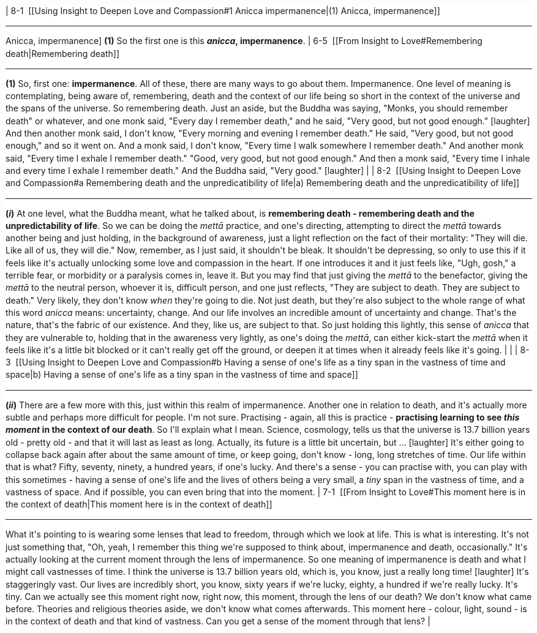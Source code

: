 | <span class="blockid">8-1</span>&nbsp;&nbsp;[[Using Insight to Deepen Love and Compassion#1 Anicca impermanence\|(1) Anicca, impermanence]]<br/><hr class="cell">Anicca, impermanence] **(1)** So the first one is this **_anicca_, impermanence**. | <span class="blockid">6-5</span>&nbsp;&nbsp;[[From Insight to Love#Remembering death\|Remembering death]]<br/><hr class="cell">**(1)** So, first one: **impermanence**. All of these, there are many ways to go about them. Impermanence. One level of meaning is contemplating, being aware of, remembering, death and the context of our life being so short in the context of the universe and the spans of the universe. So remembering death. Just an aside, but the Buddha was saying, "Monks, you should remember death" or whatever, and one monk said, "Every day I remember death," and he said, "Very good, but not good enough." [laughter] And then another monk said, I don't know, "Every morning and evening I remember death." He said, "Very good, but not good enough," and so it went on. And a monk said, I don't know, "Every time I walk somewhere I remember death." And another monk said, "Every time I exhale I remember death." "Good, very good, but not good enough." And then a monk said, "Every time I inhale and every time I exhale I remember death." And the Buddha said, "Very good." [laughter] |
| <span class="blockid">8-2</span>&nbsp;&nbsp;[[Using Insight to Deepen Love and Compassion#a Remembering death and the unpredicatibility of life\|a) Remembering death and the unpredicatibility of life]]<br/><hr class="cell">**(_i_)** At one level, what the Buddha meant, what he talked about, is **remembering death - remembering death and the unpredictability of life**. So we can be doing the _mettā_ practice, and one's directing, attempting to direct the _mettā_ towards another being and just holding, in the background of awareness, just a light reflection on the fact of their mortality: "They will die. Like all of us, they will die." Now, remember, as I just said, it shouldn't be bleak. It shouldn't be depressing, so only to use this if it feels like it's actually unlocking some love and compassion in the heart. If one introduces it and it just feels like, "Ugh, gosh," a terrible fear, or morbidity or a paralysis comes in, leave it. But you may find that just giving the _mettā_ to the benefactor, giving the _mettā_ to the neutral person, whoever it is, difficult person, and one just reflects, "They are subject to death. They are subject to death." Very likely, they don't know _when_ they're going to die. Not just death, but they're also subject to the whole range of what this word _anicca_ means: uncertainty, change. And our life involves an incredible amount of uncertainty and change. That's the nature, that's the fabric of our existence. And they, like us, are subject to that. So just holding this lightly, this sense of _anicca_ that they are vulnerable to, holding that in the awareness very lightly, as one's doing the _mettā_, can either kick-start the _mettā_ when it feels like it's a little bit blocked or it can't really get off the ground, or deepen it at times when it already feels like it's going. |  |
| <span class="blockid">8-3</span>&nbsp;&nbsp;[[Using Insight to Deepen Love and Compassion#b Having a sense of one's life as a tiny span in the vastness of time and space\|b) Having a sense of one's life as a tiny span in the vastness of time and space]]<br/><hr class="cell">**(_ii_)** There are a few more with this, just within this realm of impermanence. Another one in relation to death, and it's actually more subtle and perhaps more difficult for people. I'm not sure. Practising - again, all this is practice - **practising learning to see _this moment_ in the context of our death**. So I'll explain what I mean. Science, cosmology, tells us that the universe is 13.7 billion years old - pretty old - and that it will last as least as long. Actually, its future is a little bit uncertain, but ... [laughter] It's either going to collapse back again after about the same amount of time, or keep going, don't know - long, long stretches of time. Our life within that is what? Fifty, seventy, ninety, a hundred years, if one's lucky. And there's a sense - you can practise with, you can play with this sometimes - having a sense of one's life and the lives of others being a very small, a _tiny_ span in the vastness of time, and a vastness of space. And if possible, you can even bring that into the moment. | <span class="blockid">7-1</span>&nbsp;&nbsp;[[From Insight to Love#This moment here is in the context of death\|This moment here is in the context of death]]<br/><hr class="cell">What it's pointing to is wearing some lenses that lead to freedom, through which we look at life. This is what is interesting. It's not just something that, "Oh, yeah, I remember this thing we're supposed to think about, impermanence and death, occasionally." It's actually looking at the current moment through the lens of impermanence. So one meaning of impermanence is death and what I might call vastnesses of time. I think the universe is 13.7 billion years old, which is, you know, just a really long time! [laughter] It's staggeringly vast. Our lives are incredibly short, you know, sixty years if we're lucky, eighty, a hundred if we're really lucky. It's tiny. Can we actually see this moment right now, right now, this moment, through the lens of our death? We don't know what came before. Theories and religious theories aside, we don't know what comes afterwards. This moment here - colour, light, sound - is in the context of death and that kind of vastness. Can you get a sense of the moment through that lens? |